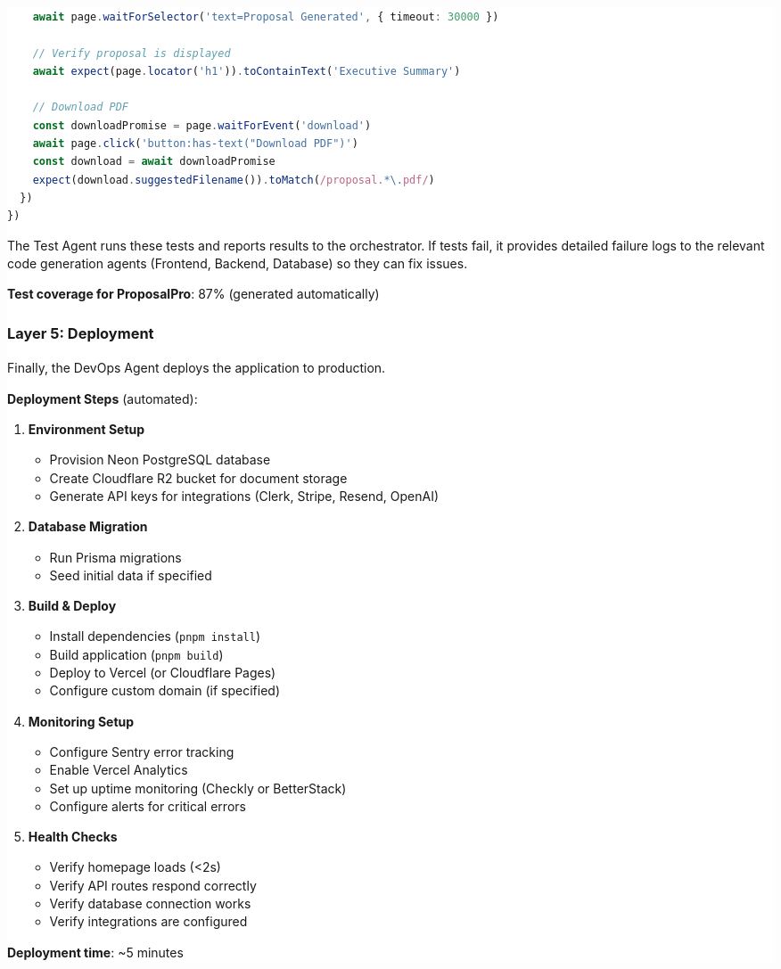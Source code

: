 ```typescript
    await page.waitForSelector('text=Proposal Generated', { timeout: 30000 })

    // Verify proposal is displayed
    await expect(page.locator('h1')).toContainText('Executive Summary')

    // Download PDF
    const downloadPromise = page.waitForEvent('download')
    await page.click('button:has-text("Download PDF")')
    const download = await downloadPromise
    expect(download.suggestedFilename()).toMatch(/proposal.*\.pdf/)
  })
})
```

The Test Agent runs these tests and reports results to the orchestrator. If tests fail, it provides detailed failure logs to the relevant code generation agents (Frontend, Backend, Database) so they can fix issues.

**Test coverage for ProposalPro**: 87% (generated automatically)

### Layer 5: Deployment

Finally, the DevOps Agent deploys the application to production.

**Deployment Steps** (automated):

1. **Environment Setup**
   - Provision Neon PostgreSQL database
   - Create Cloudflare R2 bucket for document storage
   - Generate API keys for integrations (Clerk, Stripe, Resend, OpenAI)

2. **Database Migration**
   - Run Prisma migrations
   - Seed initial data if specified

3. **Build & Deploy**
   - Install dependencies (`pnpm install`)
   - Build application (`pnpm build`)
   - Deploy to Vercel (or Cloudflare Pages)
   - Configure custom domain (if specified)

4. **Monitoring Setup**
   - Configure Sentry error tracking
   - Enable Vercel Analytics
   - Set up uptime monitoring (Checkly or BetterStack)
   - Configure alerts for critical errors

5. **Health Checks**
   - Verify homepage loads (<2s)
   - Verify API routes respond correctly
   - Verify database connection works
   - Verify integrations are configured

**Deployment time**: ~5 minutes
